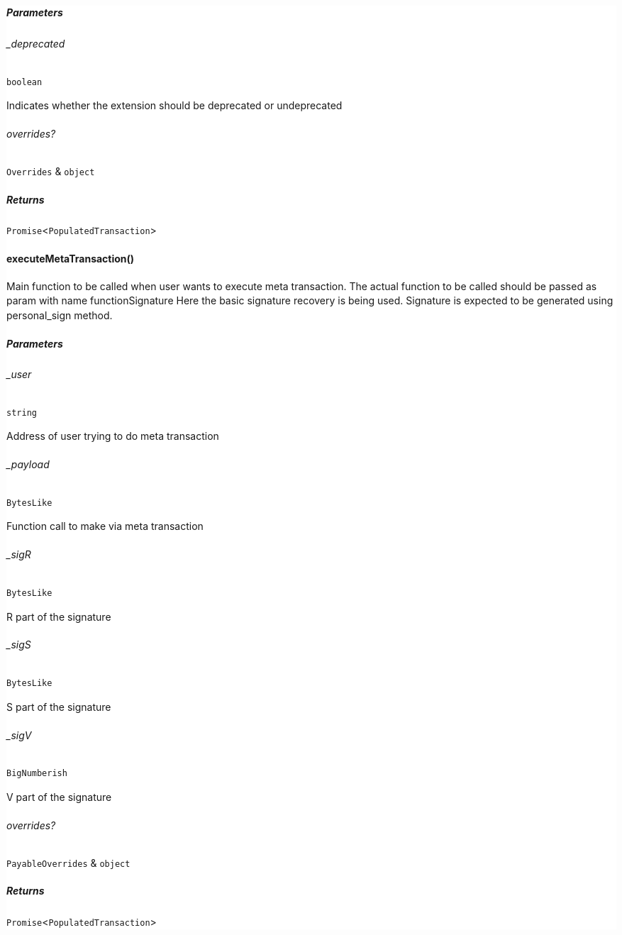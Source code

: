 ##### Parameters

###### \_deprecated

`boolean`

Indicates whether the extension should be deprecated or undeprecated

###### overrides?

`Overrides` & `object`

##### Returns

`Promise`\<`PopulatedTransaction`\>

#### executeMetaTransaction()

Main function to be called when user wants to execute meta transaction. The actual function to be called should be passed as param with name functionSignature Here the basic signature recovery is being used. Signature is expected to be generated using personal_sign method.

##### Parameters

###### \_user

`string`

Address of user trying to do meta transaction

###### \_payload

`BytesLike`

Function call to make via meta transaction

###### \_sigR

`BytesLike`

R part of the signature

###### \_sigS

`BytesLike`

S part of the signature

###### \_sigV

`BigNumberish`

V part of the signature

###### overrides?

`PayableOverrides` & `object`

##### Returns

`Promise`\<`PopulatedTransaction`\>
